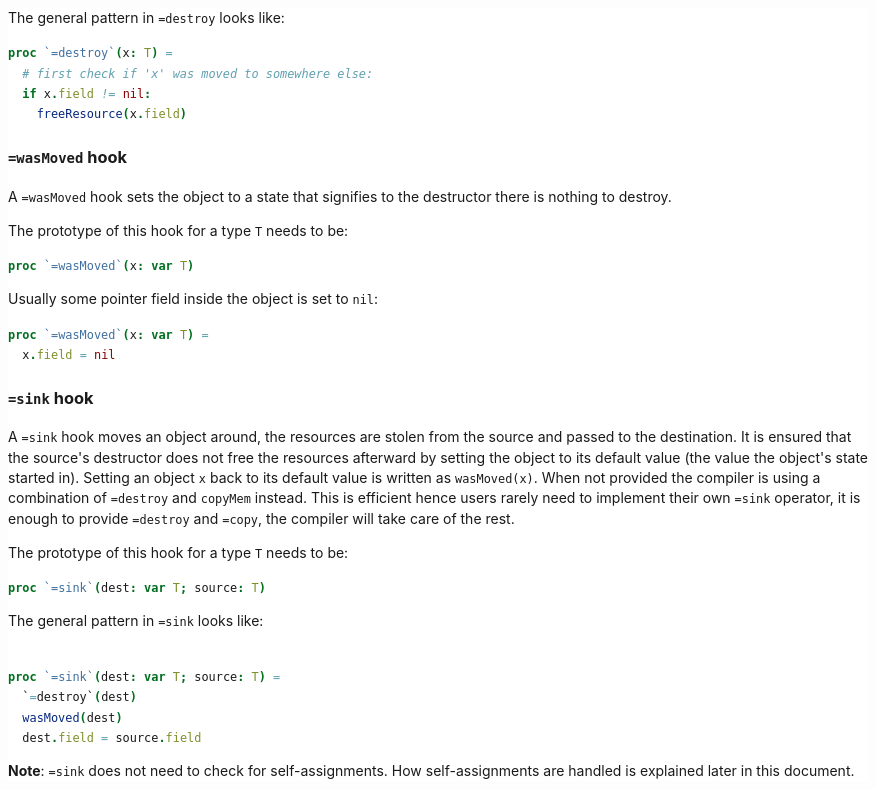 The general pattern in `=destroy` looks like:

  ```nim
  proc `=destroy`(x: T) =
    # first check if 'x' was moved to somewhere else:
    if x.field != nil:
      freeResource(x.field)
  ```


### `=wasMoved` hook

A `=wasMoved` hook sets the object to a state that signifies to the destructor there is nothing to destroy.

The prototype of this hook for a type `T` needs to be:

  ```nim
  proc `=wasMoved`(x: var T)
  ```

Usually some pointer field inside the object is set to `nil`:

  ```nim
  proc `=wasMoved`(x: var T) =
    x.field = nil
  ```


### `=sink` hook

A `=sink` hook moves an object around, the resources are stolen from the source
and passed to the destination. It is ensured that the source's destructor does
not free the resources afterward by setting the object to its default value
(the value the object's state started in). Setting an object `x` back to its
default value is written as `wasMoved(x)`. When not provided the compiler
is using a combination of `=destroy` and `copyMem` instead. This is efficient
hence users rarely need to implement their own `=sink` operator, it is enough to
provide `=destroy` and `=copy`, the compiler will take care of the rest.

The prototype of this hook for a type `T` needs to be:

  ```nim
  proc `=sink`(dest: var T; source: T)
  ```

The general pattern in `=sink` looks like:

  ```nim

  proc `=sink`(dest: var T; source: T) =
    `=destroy`(dest)
    wasMoved(dest)
    dest.field = source.field
  ```

**Note**: `=sink` does not need to check for self-assignments.
How self-assignments are handled is explained later in this document.
